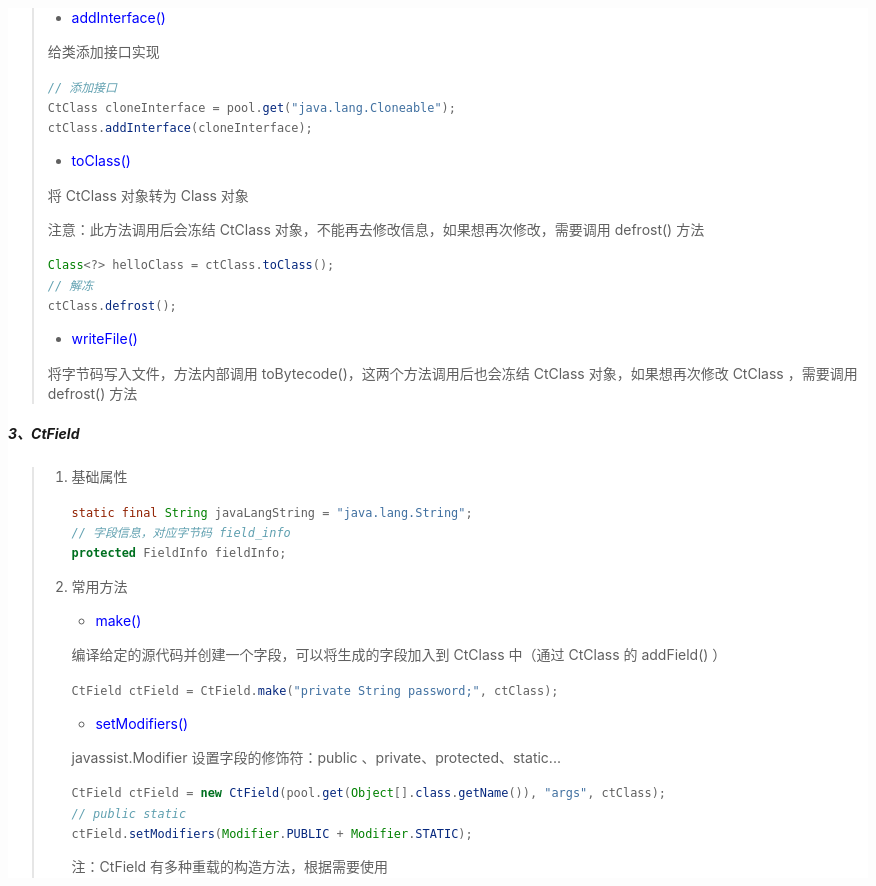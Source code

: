 >    - <font color=blue>addInterface()</font>
>
>    给类添加接口实现
>
>    ```java
>    // 添加接口
>    CtClass cloneInterface = pool.get("java.lang.Cloneable");
>    ctClass.addInterface(cloneInterface);
>    ```
>
>    - <font color=blue>toClass()</font>
>
>    将 CtClass 对象转为 Class 对象
>
>    注意：此方法调用后会冻结 CtClass 对象，不能再去修改信息，如果想再次修改，需要调用 defrost() 方法
>
>    ```java
>    Class<?> helloClass = ctClass.toClass();
>    // 解冻
>    ctClass.defrost();
>    ```
>
>    - <font color=blue>writeFile()</font>
>
>    将字节码写入文件，方法内部调用 toBytecode()，这两个方法调用后也会冻结 CtClass 对象，如果想再次修改 CtClass ，需要调用 defrost() 方法

##### 3、CtField

> 1. 基础属性
>
>    ```java
>    static final String javaLangString = "java.lang.String";
>    // 字段信息，对应字节码 field_info
>    protected FieldInfo fieldInfo;
>    ```
>
>    
>
> 2. 常用方法
>
>    - <font color=blue>make()</font>
>
>    编译给定的源代码并创建一个字段，可以将生成的字段加入到 CtClass 中（通过 CtClass 的 addField() ）
>
>    ```java
>    CtField ctField = CtField.make("private String password;", ctClass);
>    ```
>
>    - <font color=blue>setModifiers()</font>
>
>    javassist.Modifier 设置字段的修饰符：public 、private、protected、static...
>
>    ```java
>    CtField ctField = new CtField(pool.get(Object[].class.getName()), "args", ctClass);
>    // public static
>    ctField.setModifiers(Modifier.PUBLIC + Modifier.STATIC);
>    ```
>
>    注：CtField 有多种重载的构造方法，根据需要使用
